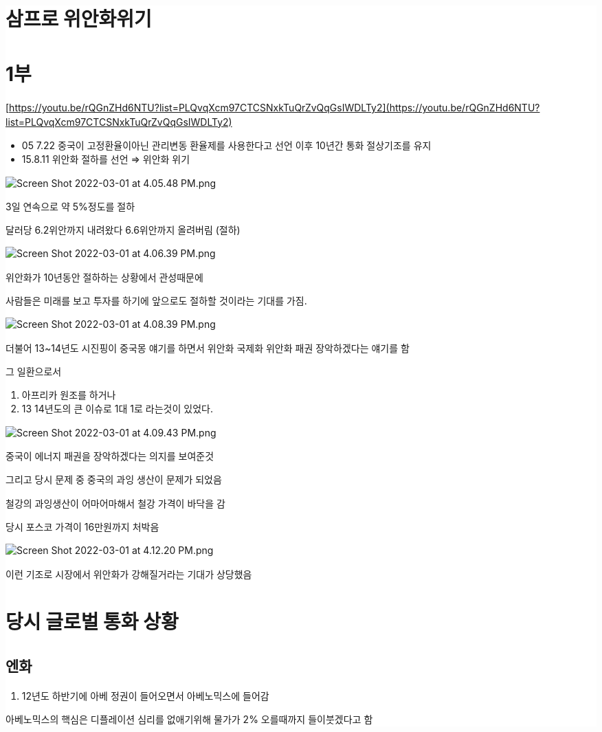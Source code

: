 # 삼프로 위안화위기

# 1부

[https://youtu.be/rQGnZHd6NTU?list=PLQvqXcm97CTCSNxkTuQrZvQqGsIWDLTy2](https://youtu.be/rQGnZHd6NTU?list=PLQvqXcm97CTCSNxkTuQrZvQqGsIWDLTy2)

- 05 7.22 중국이 고정환율이아닌 관리변동 환율제를 사용한다고 선언  이후 10년간 통화 절상기조를 유지
- 15.8.11 위안화 절하를 선언 ⇒ 위안화 위기

![Screen Shot 2022-03-01 at 4.05.48 PM.png](/others/images/3proimf3proyuan/Screen_Shot_2022-03-01_at_4.05.48_PM.png)

3일 연속으로 약 5%정도를 절하

달러당 6.2위안까지 내려왔다 6.6위안까지 올려버림 (절하)

![Screen Shot 2022-03-01 at 4.06.39 PM.png](/others/images/3proimf3proyuan/Screen_Shot_2022-03-01_at_4.06.39_PM.png)

위안화가 10년동안 절하하는 상황에서  관성때문에

사람들은 미래를 보고 투자를 하기에 앞으로도 절하할 것이라는 기대를 가짐.

![Screen Shot 2022-03-01 at 4.08.39 PM.png](/others/images/3proimf3proyuan/Screen_Shot_2022-03-01_at_4.08.39_PM.png)

더불어 13~14년도 시진핑이 중국몽 얘기를 하면서 위안화 국제화 위안화 패권 장악하겠다는 얘기를 함

그 일환으로서 

1. 아프리카 원조를 하거나 
2. 13 14년도의 큰 이슈로 1대 1로 라는것이 있었다.

![Screen Shot 2022-03-01 at 4.09.43 PM.png](/others/images/3proimf3proyuan/Screen_Shot_2022-03-01_at_4.09.43_PM.png)

중국이 에너지 패권을 장악하겠다는 의지를 보여준것

그리고 당시 문제 중 중국의 과잉 생산이 문제가 되었음

철강의 과잉생산이 어마어마해서 철강 가격이 바닥을 감

당시 포스코 가격이 16만원까지 처박음

![Screen Shot 2022-03-01 at 4.12.20 PM.png](/others/images/3proimf3proyuan/Screen_Shot_2022-03-01_at_4.12.20_PM.png)

이런 기조로 시장에서 위안화가 강해질거라는 기대가 상당했음

# 당시 글로벌 통화 상황

## 엔화

1. 12년도 하반기에 아베 정권이 들어오면서 아베노믹스에 들어감

아베노믹스의 핵심은 디플레이션 심리를 없애기위해 물가가 2% 오를때까지 들이붓겠다고 함
